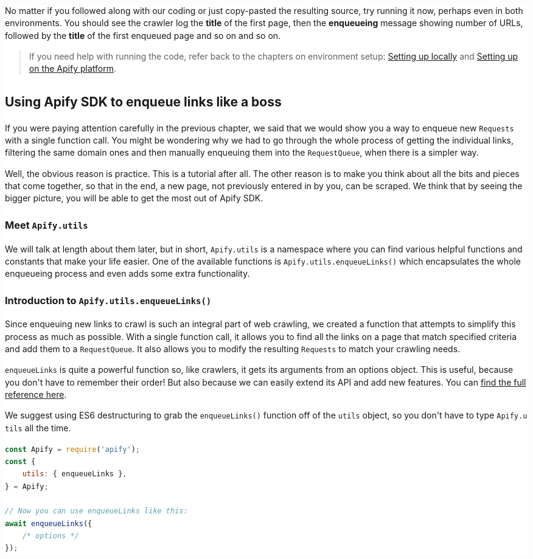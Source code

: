 No matter if you followed along with our coding or just copy-pasted the resulting source, try running it now, perhaps even in both environments. You
should see the crawler log the **title** of the first page, then the **enqueueing** message showing number of URLs, followed by the **title** of the
first enqueued page and so on and so on.

> If you need help with running the code, refer back to the chapters on environment setup: [Setting up locally](#setting-up-locally) and
> [Setting up on the Apify platform](#setting-up-on-the-apify-platform).

## Using Apify SDK to enqueue links like a boss

If you were paying attention carefully in the previous chapter, we said that we would show you a way to enqueue new `Requests` with a single function
call. You might be wondering why we had to go through the whole process of getting the individual links, filtering the same domain ones and then
manually enqueuing them into the `RequestQueue`, when there is a simpler way.

Well, the obvious reason is practice. This is a tutorial after all. The other reason is to make you think about all the bits and pieces that come
together, so that in the end, a new page, not previously entered in by you, can be scraped. We think that by seeing the bigger picture, you will be
able to get the most out of Apify SDK.

### Meet `Apify.utils`

We will talk at length about them later, but in short, `Apify.utils` is a namespace where you can find various helpful functions and constants that
make your life easier. One of the available functions is `Apify.utils.enqueueLinks()` which encapsulates the whole enqueueing process and even adds
some extra functionality.

### Introduction to `Apify.utils.enqueueLinks()`

Since enqueuing new links to crawl is such an integral part of web crawling, we created a function that attempts to simplify this process as much as
possible. With a single function call, it allows you to find all the links on a page that match specified criteria and add them to a `RequestQueue`.
It also allows you to modify the resulting `Requests` to match your crawling needs.

`enqueueLinks` is quite a powerful function so, like crawlers, it gets its arguments from an options object. This is useful, because you don't have to
remember their order! But also because we can easily extend its API and add new features. You can
[find the full reference here](../api/utils#enqueuelinks).

We suggest using ES6 destructuring to grab the `enqueueLinks()` function off of the `utils` object, so you don't have to type `Apify.utils` all the
time.

```js
const Apify = require('apify');
const {
    utils: { enqueueLinks },
} = Apify;

// Now you can use enqueueLinks like this:
await enqueueLinks({
    /* options */
});
```
